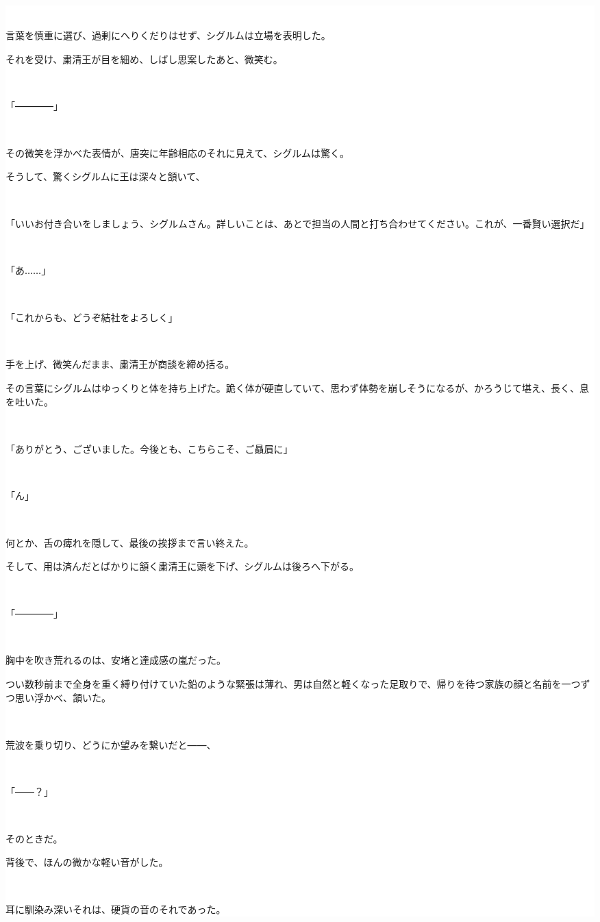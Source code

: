 　

言葉を慎重に選び、過剰にへりくだりはせず、シグルムは立場を表明した。

それを受け、粛清王が目を細め、しばし思案したあと、微笑む。

　

「――――」

　

その微笑を浮かべた表情が、唐突に年齢相応のそれに見えて、シグルムは驚く。

そうして、驚くシグルムに王は深々と頷いて、

　

「いいお付き合いをしましょう、シグルムさん。詳しいことは、あとで担当の人間と打ち合わせてください。これが、一番賢い選択だ」

　

「あ……」

　

「これからも、どうぞ結社をよろしく」

　

手を上げ、微笑んだまま、粛清王が商談を締め括る。

その言葉にシグルムはゆっくりと体を持ち上げた。跪く体が硬直していて、思わず体勢を崩しそうになるが、かろうじて堪え、長く、息を吐いた。

　

「ありがとう、ございました。今後とも、こちらこそ、ご贔屓に」

　

「ん」

　

何とか、舌の痺れを隠して、最後の挨拶まで言い終えた。

そして、用は済んだとばかりに頷く粛清王に頭を下げ、シグルムは後ろへ下がる。

　

「――――」

　

胸中を吹き荒れるのは、安堵と達成感の嵐だった。

つい数秒前まで全身を重く縛り付けていた鉛のような緊張は薄れ、男は自然と軽くなった足取りで、帰りを待つ家族の顔と名前を一つずつ思い浮かべ、頷いた。

　

荒波を乗り切り、どうにか望みを繋いだと――、

　

「――？」

　

そのときだ。

背後で、ほんの微かな軽い音がした。

　

耳に馴染み深いそれは、硬貨の音のそれであった。
